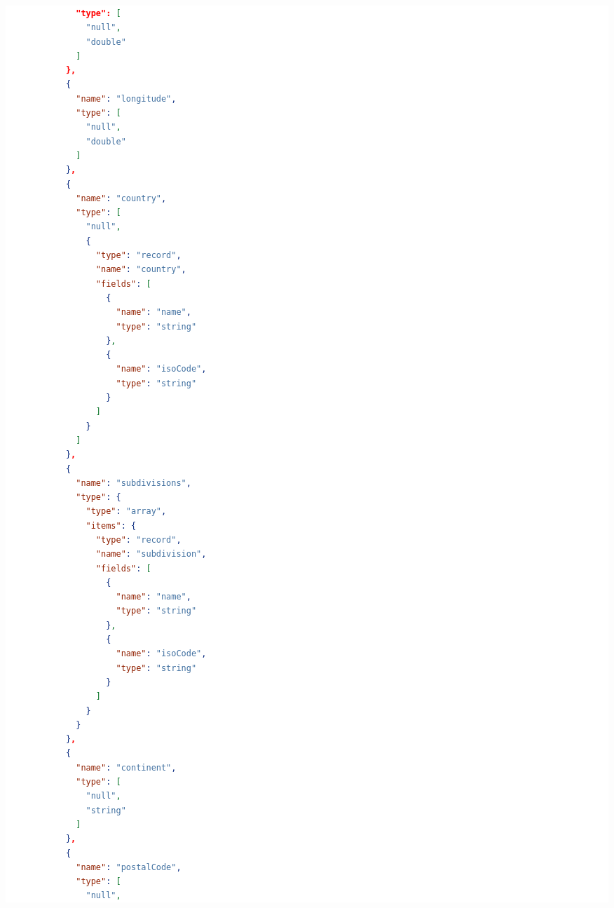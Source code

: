 ```json
              "type": [
                "null",
                "double"
              ]
            },
            {
              "name": "longitude",
              "type": [
                "null",
                "double"
              ]
            },
            {
              "name": "country",
              "type": [
                "null",
                {
                  "type": "record",
                  "name": "country",
                  "fields": [
                    {
                      "name": "name",
                      "type": "string"
                    },
                    {
                      "name": "isoCode",
                      "type": "string"
                    }
                  ]
                }
              ]
            },
            {
              "name": "subdivisions",
              "type": {
                "type": "array",
                "items": {
                  "type": "record",
                  "name": "subdivision",
                  "fields": [
                    {
                      "name": "name",
                      "type": "string"
                    },
                    {
                      "name": "isoCode",
                      "type": "string"
                    }
                  ]
                }
              }
            },
            {
              "name": "continent",
              "type": [
                "null",
                "string"
              ]
            },
            {
              "name": "postalCode",
              "type": [
                "null",
```